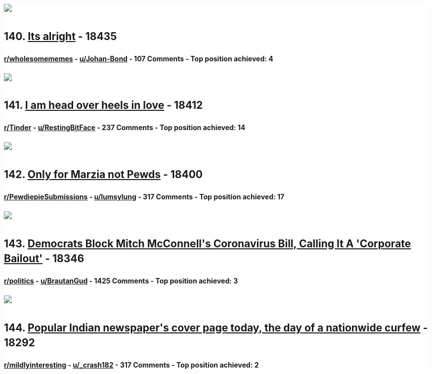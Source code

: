 <a href="https://i.redd.it/gfwnxqel79o41.jpg"><img src="https://b.thumbs.redditmedia.com/YjSx7kGEBvLgHpMmIHxAZjwQq-KEI-sgMrG18_kjTtw.jpg"></img></a>

## 140. [Its alright](http://reddit.com/r/wholesomememes/comments/fmwz0n/its_alright/) - 18435
#### [r/wholesomememes](http://reddit.com/r/wholesomememes) - [u/Johan-Bond](http://reddit.com/u/Johan-Bond) - 107 Comments - Top position achieved: 4

<a href="https://i.redd.it/qxd5o3drv6o41.jpg"><img src="https://b.thumbs.redditmedia.com/rxnDQbe9aDc6719uGVgYN15X8suFxd-tzondDtFT4Yw.jpg"></img></a>

## 141. [I am head over heels in love](http://reddit.com/r/Tinder/comments/fmyude/i_am_head_over_heels_in_love/) - 18412
#### [r/Tinder](http://reddit.com/r/Tinder) - [u/RestingBitFace](http://reddit.com/u/RestingBitFace) - 237 Comments - Top position achieved: 14

<a href="https://i.redd.it/rwxvgcwpr7o41.jpg"><img src="https://a.thumbs.redditmedia.com/GDsVFPk_rpn4oonNxYl6G0LgctSu8R92vIgcJvj0le4.jpg"></img></a>

## 142. [Only for Marzia not Pewds](http://reddit.com/r/PewdiepieSubmissions/comments/fmwlac/only_for_marzia_not_pewds/) - 18400
#### [r/PewdiepieSubmissions](http://reddit.com/r/PewdiepieSubmissions) - [u/lumsylung](http://reddit.com/u/lumsylung) - 317 Comments - Top position achieved: 17

<a href="https://i.redd.it/8yect91lo6o41.jpg"><img src="https://b.thumbs.redditmedia.com/GZWqc91EP0Ql3kekxHsWcw3LGyeiUrgCM8QOLrEEzfw.jpg"></img></a>

## 143. [Democrats Block Mitch McConnell's Coronavirus Bill, Calling It A 'Corporate Bailout'](http://reddit.com/r/politics/comments/fnb46a/democrats_block_mitch_mcconnells_coronavirus_bill/) - 18346
#### [r/politics](http://reddit.com/r/politics) - [u/BrautanGud](http://reddit.com/u/BrautanGud) - 1425 Comments - Top position achieved: 3

<a href="https://www.huffpost.com/entry/coronavirus-senate-relief-bill_n_5e77d45fc5b63c3b6492a6a6?ncid"><img src="https://b.thumbs.redditmedia.com/BEXHdD1VitNxEK9LOaZPMYXmu6N3TQoq4G3566K_bek.jpg"></img></a>

## 144. [Popular Indian newspaper's cover page today, the day of a nationwide curfew](http://reddit.com/r/mildlyinteresting/comments/fmxoti/popular_indian_newspapers_cover_page_today_the/) - 18292
#### [r/mildlyinteresting](http://reddit.com/r/mildlyinteresting) - [u/_crash182](http://reddit.com/u/_crash182) - 317 Comments - Top position achieved: 2
